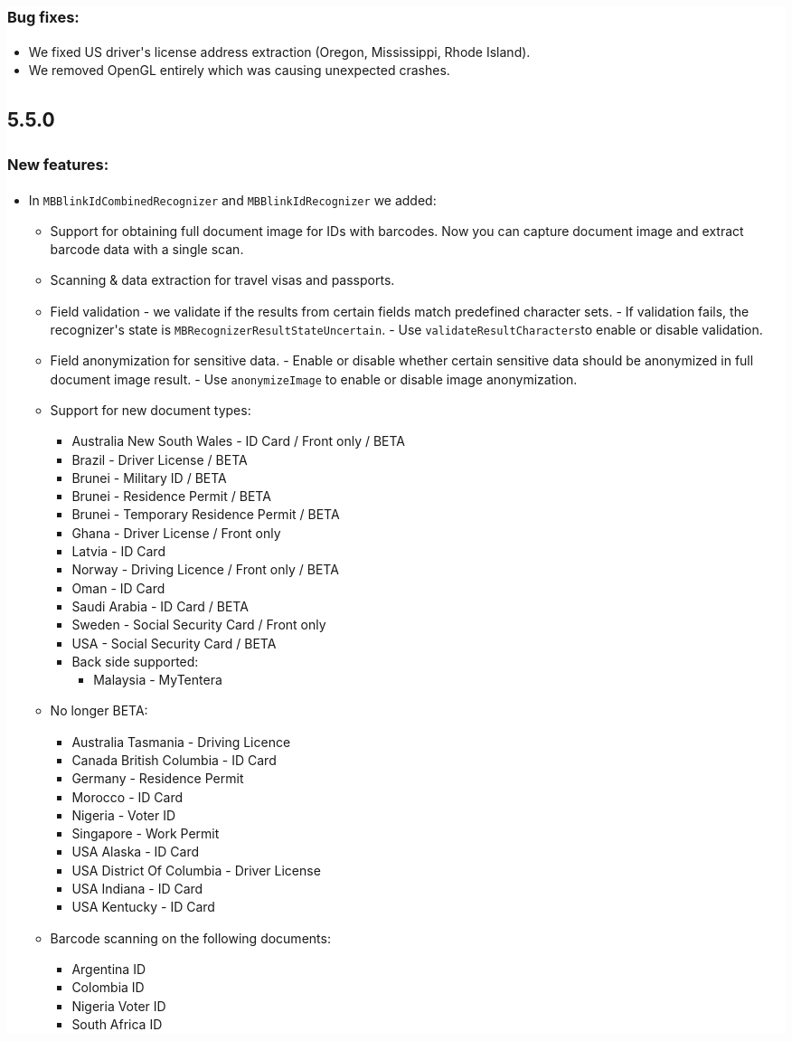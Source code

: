 ### Bug fixes:

- We fixed US driver's license address extraction (Oregon, Mississippi, Rhode Island).
- We removed OpenGL entirely which was causing unexpected crashes.

## 5.5.0

### New features:

- In `MBBlinkIdCombinedRecognizer` and `MBBlinkIdRecognizer` we added:
	- Support for obtaining full document image for IDs with barcodes. Now you can capture document image and extract barcode data with a single scan.
	- Scanning & data extraction for  travel visas and passports.
	- Field validation - we validate if the results from certain fields match predefined character sets.
			- If validation fails, the recognizer's state is `MBRecognizerResultStateUncertain`.
			- Use `validateResultCharacters`to enable or disable validation.
	- Field anonymization for sensitive data.
			- Enable or disable whether certain sensitive data should be anonymized in full document image result.
			- Use `anonymizeImage` to enable or disable image anonymization.
	
	- Support for new document types:
		- Australia New South Wales - ID Card / Front only / BETA
		- Brazil - Driver License / BETA
		- Brunei - Military ID / BETA
		- Brunei - Residence Permit / BETA
		- Brunei - Temporary Residence Permit / BETA
		- Ghana - Driver License / Front only
		- Latvia - ID Card
		- Norway - Driving Licence / Front only / BETA
		- Oman - ID Card
		- Saudi Arabia - ID Card / BETA
		- Sweden - Social Security Card / Front only
		- USA - Social Security Card / BETA
		- Back side supported:
			- Malaysia - MyTentera

	- No longer BETA:
		- Australia Tasmania - Driving Licence
		- Canada British Columbia - ID Card
		- Germany - Residence Permit
		- Morocco - ID Card
		- Nigeria - Voter ID
		- Singapore - Work Permit
		- USA Alaska - ID Card
		- USA District Of Columbia - Driver License
		- USA Indiana - ID Card
		- USA Kentucky - ID Card
	
	- Barcode scanning on the following documents:
		- Argentina ID
		- Colombia ID
		- Nigeria Voter ID
		- South Africa ID
